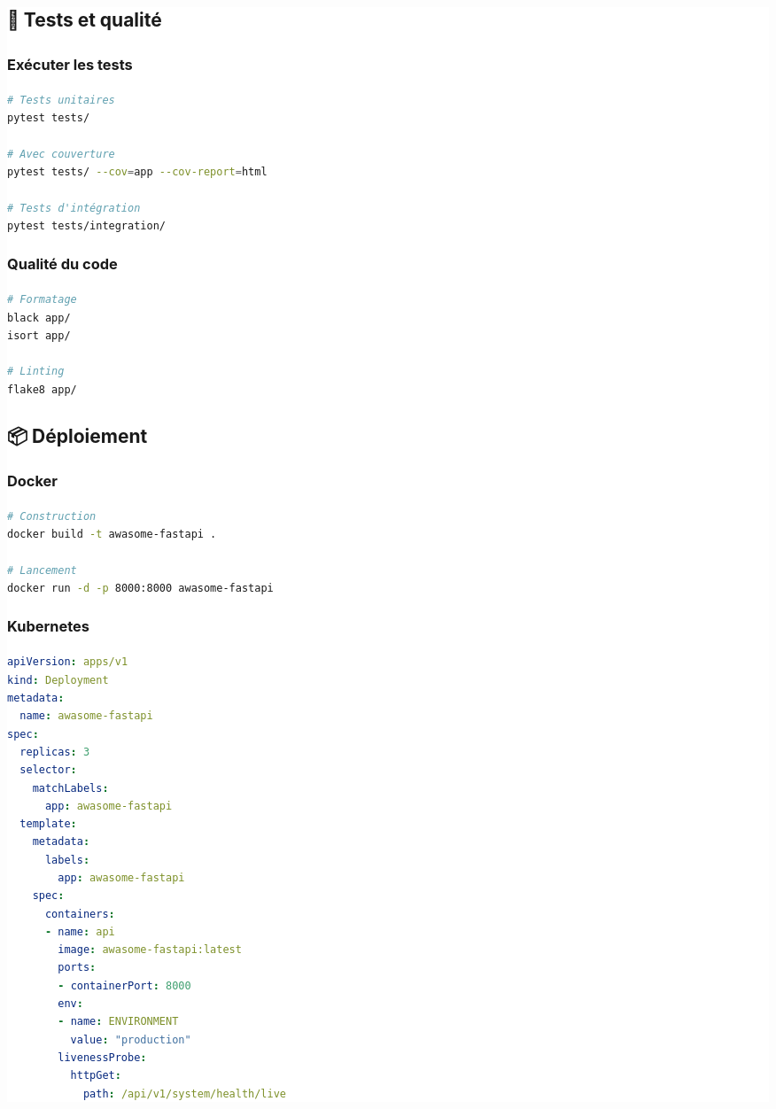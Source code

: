 ## 🧪 Tests et qualité

### Exécuter les tests
```bash
# Tests unitaires
pytest tests/

# Avec couverture
pytest tests/ --cov=app --cov-report=html

# Tests d'intégration
pytest tests/integration/
```

### Qualité du code
```bash
# Formatage
black app/
isort app/

# Linting
flake8 app/
```

## 📦 Déploiement

### Docker
```bash
# Construction
docker build -t awasome-fastapi .

# Lancement
docker run -d -p 8000:8000 awasome-fastapi
```

### Kubernetes
```yaml
apiVersion: apps/v1
kind: Deployment
metadata:
  name: awasome-fastapi
spec:
  replicas: 3
  selector:
    matchLabels:
      app: awasome-fastapi
  template:
    metadata:
      labels:
        app: awasome-fastapi
    spec:
      containers:
      - name: api
        image: awasome-fastapi:latest
        ports:
        - containerPort: 8000
        env:
        - name: ENVIRONMENT
          value: "production"
        livenessProbe:
          httpGet:
            path: /api/v1/system/health/live
```
